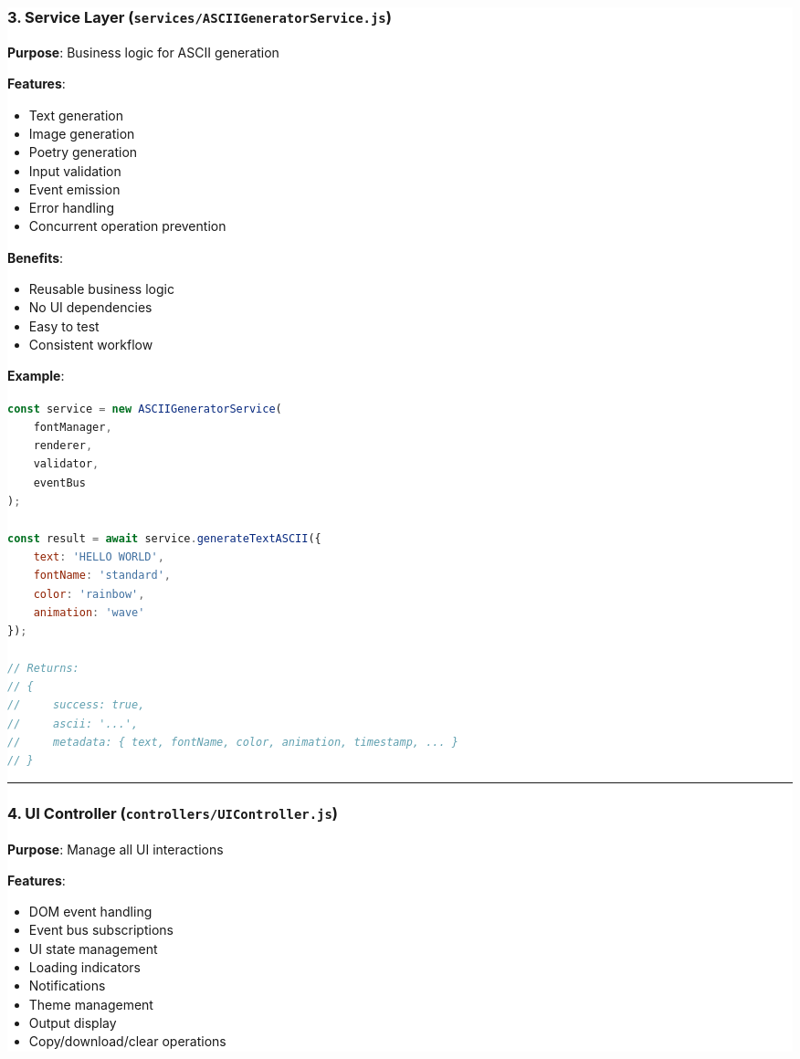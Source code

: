 
### 3. **Service Layer** (`services/ASCIIGeneratorService.js`)

**Purpose**: Business logic for ASCII generation

**Features**:
- Text generation
- Image generation
- Poetry generation
- Input validation
- Event emission
- Error handling
- Concurrent operation prevention

**Benefits**:
- Reusable business logic
- No UI dependencies
- Easy to test
- Consistent workflow

**Example**:
```javascript
const service = new ASCIIGeneratorService(
    fontManager,
    renderer,
    validator,
    eventBus
);

const result = await service.generateTextASCII({
    text: 'HELLO WORLD',
    fontName: 'standard',
    color: 'rainbow',
    animation: 'wave'
});

// Returns:
// {
//     success: true,
//     ascii: '...',
//     metadata: { text, fontName, color, animation, timestamp, ... }
// }
```

---

### 4. **UI Controller** (`controllers/UIController.js`)

**Purpose**: Manage all UI interactions

**Features**:
- DOM event handling
- Event bus subscriptions
- UI state management
- Loading indicators
- Notifications
- Theme management
- Output display
- Copy/download/clear operations
